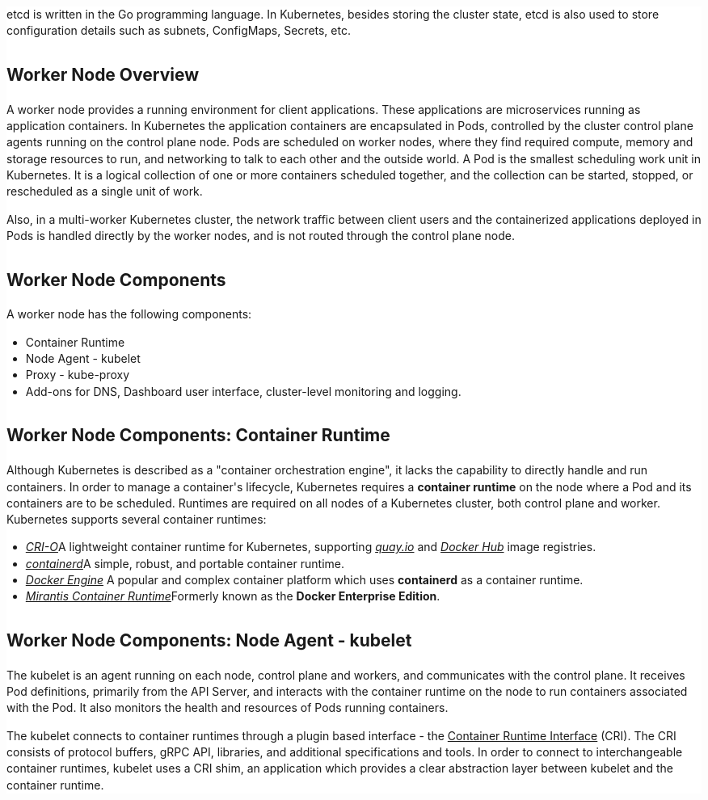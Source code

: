etcd is written in the Go programming language. In Kubernetes, besides storing the cluster state, etcd is also used to store configuration details such as subnets, ConfigMaps, Secrets, etc.

## Worker Node Overview
A worker node provides a running environment for client applications. These applications are microservices running as application containers. In Kubernetes the application containers are encapsulated in Pods, controlled by the cluster control plane agents running on the control plane node. Pods are scheduled on worker nodes, where they find required compute, memory and storage resources to run, and networking to talk to each other and the outside world. A Pod is the smallest scheduling work unit in Kubernetes. It is a logical collection of one or more containers scheduled together, and the collection can be started, stopped, or rescheduled as a single unit of work. 

Also, in a multi-worker Kubernetes cluster, the network traffic between client users and the containerized applications deployed in Pods is handled directly by the worker nodes, and is not routed through the control plane node.

## Worker Node Components

A worker node has the following components:

* Container Runtime
* Node Agent - kubelet
* Proxy - kube-proxy
* Add-ons for DNS, Dashboard user interface, cluster-level monitoring and logging.

## Worker Node Components: Container Runtime

Although Kubernetes is described as a "container orchestration engine", it lacks the capability to directly handle and run containers. In order to manage a container's lifecycle, Kubernetes requires a **container runtime** on the node where a Pod and its containers are to be scheduled. Runtimes are required on all nodes of a Kubernetes cluster, both control plane and worker. Kubernetes supports several container runtimes:

* [_CRI-O_](https://cri-o.io/)A lightweight container runtime for Kubernetes, supporting [_quay.io_](https://quay.io/) and [_Docker Hub_](https://hub.docker.com/) image registries.
* [_containerd_](https://containerd.io/)A simple, robust, and portable container runtime.
* [_Docker Engine_](https://www.docker.com/)
    A popular and complex container platform which uses **containerd** as a container runtime.
* [_Mirantis Container Runtime_](https://www.mirantis.com/software/container-runtime/)Formerly known as the **Docker Enterprise Edition**.

## Worker Node Components: Node Agent - kubelet
The kubelet is an agent running on each node, control plane and workers, and communicates with the control plane. It receives Pod definitions, primarily from the API Server, and interacts with the container runtime on the node to run containers associated with the Pod. It also monitors the health and resources of Pods running containers.

The kubelet connects to container runtimes through a plugin based interface - the [Container Runtime Interface](https://github.com/kubernetes/community/blob/master/contributors/devel/sig-node/container-runtime-interface.md) (CRI). The CRI consists of protocol buffers, gRPC API, libraries, and additional specifications and tools. In order to connect to interchangeable container runtimes, kubelet uses a CRI shim, an application which provides a clear abstraction layer between kubelet and the container runtime. 

